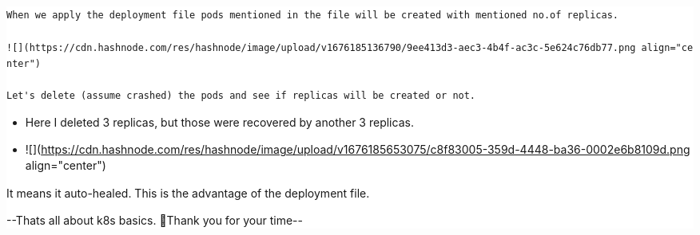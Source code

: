     
    When we apply the deployment file pods mentioned in the file will be created with mentioned no.of replicas.
    
    ![](https://cdn.hashnode.com/res/hashnode/image/upload/v1676185136790/9ee413d3-aec3-4b4f-ac3c-5e624c76db77.png align="center")
    
    Let's delete (assume crashed) the pods and see if replicas will be created or not.
    
* Here I deleted 3 replicas, but those were recovered by another 3 replicas.
    
* ![](https://cdn.hashnode.com/res/hashnode/image/upload/v1676185653075/c8f83005-359d-4448-ba36-0002e6b8109d.png align="center")
    

It means it auto-healed. This is the advantage of the deployment file.

\--Thats all about k8s basics. 🙂Thank you for your time--